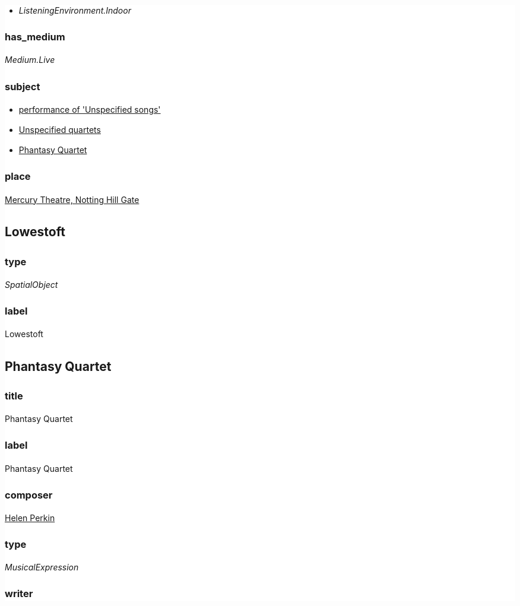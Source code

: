  - *ListeningEnvironment.Indoor*

### has_medium


*Medium.Live*

### subject

 - [performance of 'Unspecified songs'](#performance-of-'Unspecified-songs')

 - [Unspecified quartets](#Unspecified-quartets)

 - [Phantasy Quartet](#Phantasy-Quartet)

### place


[Mercury Theatre, Notting Hill Gate](#Mercury-Theatre-Notting-Hill-Gate)

## Lowestoft

### type


*SpatialObject*

### label


Lowestoft

## Phantasy Quartet

### title


Phantasy Quartet

### label


Phantasy Quartet

### composer


[Helen Perkin](#Helen-Perkin)

### type


*MusicalExpression*

### writer
